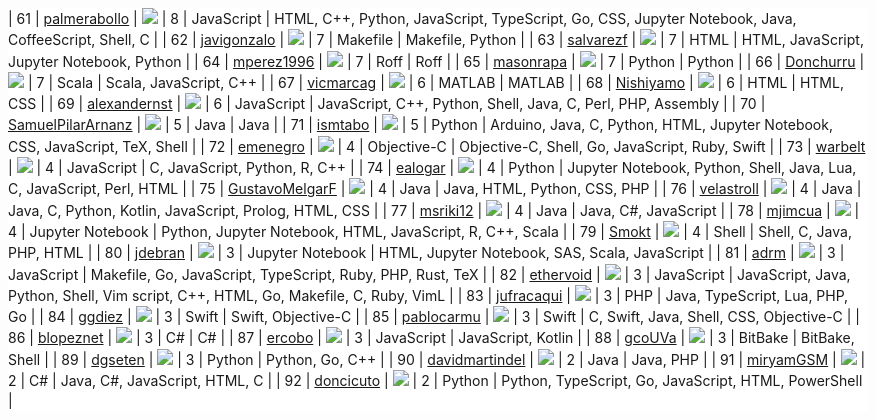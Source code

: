 | 61 | [palmerabollo](https://github.com/palmerabollo) | <img src='https://avatars2.githubusercontent.com/u/673420?v=4&s=64' width='64'> | 8 | JavaScript | HTML, C++, Python, JavaScript, TypeScript, Go, CSS, Jupyter Notebook, Java, CoffeeScript, Shell, C |
| 62 | [javigonzalo](https://github.com/javigonzalo) | <img src='https://avatars1.githubusercontent.com/u/45172563?v=4&s=64' width='64'> | 7 | Makefile | Makefile, Python |
| 63 | [salvarezf](https://github.com/salvarezf) | <img src='https://avatars0.githubusercontent.com/u/29518363?v=4&s=64' width='64'> | 7 | HTML | HTML, JavaScript, Jupyter Notebook, Python |
| 64 | [mperez1996](https://github.com/mperez1996) | <img src='https://avatars0.githubusercontent.com/u/52107690?v=4&s=64' width='64'> | 7 | Roff | Roff |
| 65 | [masonrapa](https://github.com/masonrapa) | <img src='https://avatars3.githubusercontent.com/u/33574271?v=4&s=64' width='64'> | 7 | Python | Python |
| 66 | [Donchurru](https://github.com/Donchurru) | <img src='https://avatars3.githubusercontent.com/u/8813166?v=4&s=64' width='64'> | 7 | Scala | Scala, JavaScript, C++ |
| 67 | [vicmarcag](https://github.com/vicmarcag) | <img src='https://avatars1.githubusercontent.com/u/38861106?v=4&s=64' width='64'> | 6 | MATLAB | MATLAB |
| 68 | [Nishiyamo](https://github.com/Nishiyamo) | <img src='https://avatars1.githubusercontent.com/u/45884598?v=4&s=64' width='64'> | 6 | HTML | HTML, CSS |
| 69 | [alexandernst](https://github.com/alexandernst) | <img src='https://avatars0.githubusercontent.com/u/89727?v=4&s=64' width='64'> | 6 | JavaScript | JavaScript, C++, Python, Shell, Java, C, Perl, PHP, Assembly |
| 70 | [SamuelPilarArnanz](https://github.com/SamuelPilarArnanz) | <img src='https://avatars1.githubusercontent.com/u/52159887?v=4&s=64' width='64'> | 5 | Java | Java |
| 71 | [ismtabo](https://github.com/ismtabo) | <img src='https://avatars1.githubusercontent.com/u/9568287?v=4&s=64' width='64'> | 5 | Python | Arduino, Java, C, Python, HTML, Jupyter Notebook, CSS, JavaScript, TeX, Shell |
| 72 | [emenegro](https://github.com/emenegro) | <img src='https://avatars1.githubusercontent.com/u/1188087?v=4&s=64' width='64'> | 4 | Objective-C | Objective-C, Shell, Go, JavaScript, Ruby, Swift |
| 73 | [warbelt](https://github.com/warbelt) | <img src='https://avatars1.githubusercontent.com/u/2588979?v=4&s=64' width='64'> | 4 | JavaScript | C, JavaScript, Python, R, C++ |
| 74 | [ealogar](https://github.com/ealogar) | <img src='https://avatars1.githubusercontent.com/u/2461944?v=4&s=64' width='64'> | 4 | Python | Jupyter Notebook, Python, Shell, Java, Lua, C, JavaScript, Perl, HTML |
| 75 | [GustavoMelgarF](https://github.com/GustavoMelgarF) | <img src='https://avatars2.githubusercontent.com/u/42148491?v=4&s=64' width='64'> | 4 | Java | Java, HTML, Python, CSS, PHP |
| 76 | [velastroll](https://github.com/velastroll) | <img src='https://avatars0.githubusercontent.com/u/17645989?v=4&s=64' width='64'> | 4 | Java | Java, C, Python, Kotlin, JavaScript, Prolog, HTML, CSS |
| 77 | [msriki12](https://github.com/msriki12) | <img src='https://avatars3.githubusercontent.com/u/34192442?v=4&s=64' width='64'> | 4 | Java | Java, C#, JavaScript |
| 78 | [mjimcua](https://github.com/mjimcua) | <img src='https://avatars0.githubusercontent.com/u/1416458?v=4&s=64' width='64'> | 4 | Jupyter Notebook | Python, Jupyter Notebook, HTML, JavaScript, R, C++, Scala |
| 79 | [Smokt](https://github.com/Smokt) | <img src='https://avatars3.githubusercontent.com/u/11448715?v=4&s=64' width='64'> | 4 | Shell | Shell, C, Java, PHP, HTML |
| 80 | [jdebran](https://github.com/jdebran) | <img src='https://avatars3.githubusercontent.com/u/999878?v=4&s=64' width='64'> | 3 | Jupyter Notebook | HTML, Jupyter Notebook, SAS, Scala, JavaScript |
| 81 | [adrm](https://github.com/adrm) | <img src='https://avatars0.githubusercontent.com/u/307945?v=4&s=64' width='64'> | 3 | JavaScript | Makefile, Go, JavaScript, TypeScript, Ruby, PHP, Rust, TeX |
| 82 | [ethervoid](https://github.com/ethervoid) | <img src='https://avatars3.githubusercontent.com/u/741240?v=4&s=64' width='64'> | 3 | JavaScript | JavaScript, Java, Python, Shell, Vim script, C++, HTML, Go, Makefile, C, Ruby, VimL |
| 83 | [jufracaqui](https://github.com/jufracaqui) | <img src='https://avatars2.githubusercontent.com/u/15031367?v=4&s=64' width='64'> | 3 | PHP | Java, TypeScript, Lua, PHP, Go |
| 84 | [ggdiez](https://github.com/ggdiez) | <img src='https://avatars0.githubusercontent.com/u/2051473?v=4&s=64' width='64'> | 3 | Swift | Swift, Objective-C |
| 85 | [pablocarmu](https://github.com/pablocarmu) | <img src='https://avatars0.githubusercontent.com/u/8929738?v=4&s=64' width='64'> | 3 | Swift | C, Swift, Java, Shell, CSS, Objective-C |
| 86 | [blopeznet](https://github.com/blopeznet) | <img src='https://avatars0.githubusercontent.com/u/29654314?v=4&s=64' width='64'> | 3 | C# | C# |
| 87 | [ercobo](https://github.com/ercobo) | <img src='https://avatars1.githubusercontent.com/u/24326914?v=4&s=64' width='64'> | 3 | JavaScript | JavaScript, Kotlin |
| 88 | [gcoUVa](https://github.com/gcoUVa) | <img src='https://avatars0.githubusercontent.com/u/49492147?v=4&s=64' width='64'> | 3 | BitBake | BitBake, Shell |
| 89 | [dgseten](https://github.com/dgseten) | <img src='https://avatars3.githubusercontent.com/u/17749061?v=4&s=64' width='64'> | 3 | Python | Python, Go, C++ |
| 90 | [davidmartindel](https://github.com/davidmartindel) | <img src='https://avatars3.githubusercontent.com/u/22443527?v=4&s=64' width='64'> | 2 | Java | Java, PHP |
| 91 | [miryamGSM](https://github.com/miryamGSM) | <img src='https://avatars3.githubusercontent.com/u/560600?v=4&s=64' width='64'> | 2 | C# | Java, C#, JavaScript, HTML, C |
| 92 | [doncicuto](https://github.com/doncicuto) | <img src='https://avatars1.githubusercontent.com/u/30386061?v=4&s=64' width='64'> | 2 | Python | Python, TypeScript, Go, JavaScript, HTML, PowerShell |